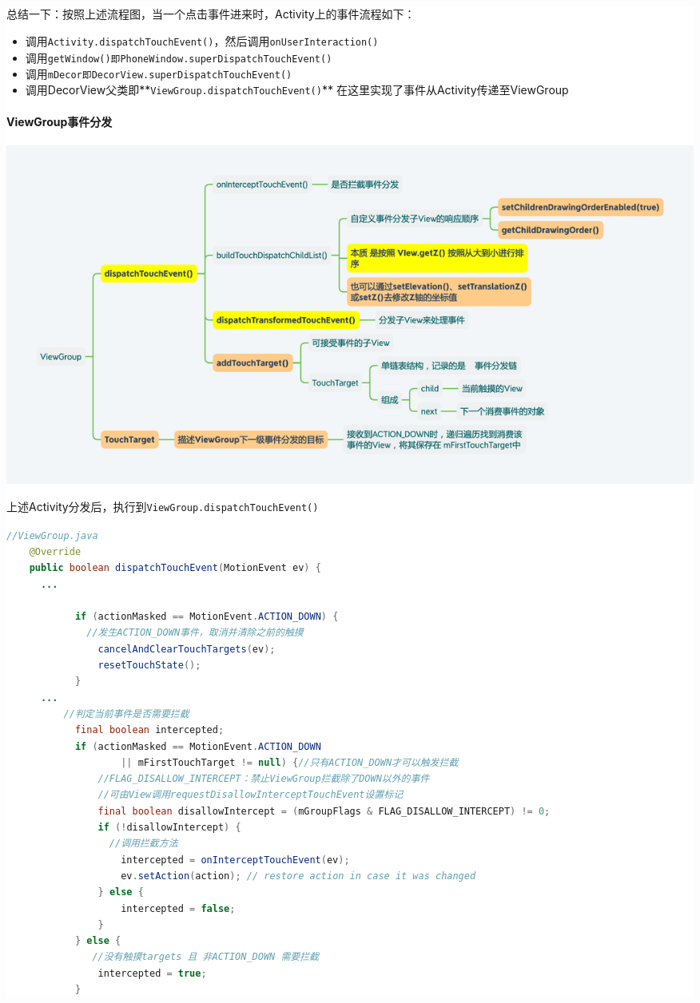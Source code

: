 总结一下：按照上述流程图，当一个点击事件进来时，Activity上的事件流程如下：

- 调用`Activity.dispatchTouchEvent()`，然后调用`onUserInteraction()`
- 调用`getWindow()即PhoneWindow.superDispatchTouchEvent()`
- 调用`mDecor即DecorView.superDispatchTouchEvent()`
- 调用DecorView父类即**`ViewGroup.dispatchTouchEvent()`** 在这里实现了事件从Activity传递至ViewGroup



#### ViewGroup事件分发

![ViewGroup事件分发](/images/事件分发-ViewGroup.png)

上述Activity分发后，执行到`ViewGroup.dispatchTouchEvent()`

```java
//ViewGroup.java
    @Override
    public boolean dispatchTouchEvent(MotionEvent ev) {
      ...
        
            if (actionMasked == MotionEvent.ACTION_DOWN) {
              //发生ACTION_DOWN事件，取消并清除之前的触摸
                cancelAndClearTouchTargets(ev);
                resetTouchState();
            }        
      ...
          //判定当前事件是否需要拦截
            final boolean intercepted;
            if (actionMasked == MotionEvent.ACTION_DOWN
                    || mFirstTouchTarget != null) {//只有ACTION_DOWN才可以触发拦截
                //FLAG_DISALLOW_INTERCEPT：禁止ViewGroup拦截除了DOWN以外的事件
                //可由View调用requestDisallowInterceptTouchEvent设置标记
                final boolean disallowIntercept = (mGroupFlags & FLAG_DISALLOW_INTERCEPT) != 0;
                if (!disallowIntercept) {
                  //调用拦截方法
                    intercepted = onInterceptTouchEvent(ev);
                    ev.setAction(action); // restore action in case it was changed
                } else {
                    intercepted = false;
                }
            } else {
               //没有触摸targets 且 非ACTION_DOWN 需要拦截
                intercepted = true;
            }   
```
